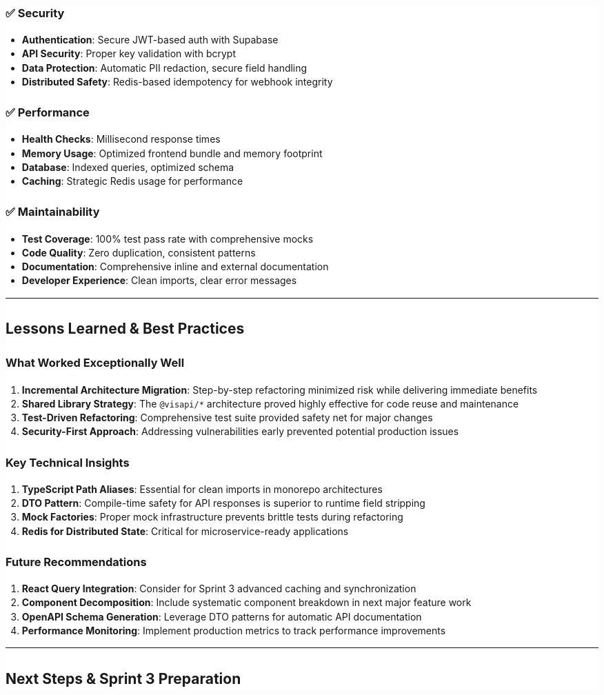 ### ✅ Security
- **Authentication**: Secure JWT-based auth with Supabase
- **API Security**: Proper key validation with bcrypt
- **Data Protection**: Automatic PII redaction, secure field handling
- **Distributed Safety**: Redis-based idempotency for webhook integrity

### ✅ Performance
- **Health Checks**: Millisecond response times
- **Memory Usage**: Optimized frontend bundle and memory footprint
- **Database**: Indexed queries, optimized schema
- **Caching**: Strategic Redis usage for performance

### ✅ Maintainability
- **Test Coverage**: 100% test pass rate with comprehensive mocks
- **Code Quality**: Zero duplication, consistent patterns
- **Documentation**: Comprehensive inline and external documentation
- **Developer Experience**: Clean imports, clear error messages

---

## Lessons Learned & Best Practices

### What Worked Exceptionally Well

1. **Incremental Architecture Migration**: Step-by-step refactoring minimized risk while delivering immediate benefits
2. **Shared Library Strategy**: The `@visapi/*` architecture proved highly effective for code reuse and maintenance
3. **Test-Driven Refactoring**: Comprehensive test suite provided safety net for major changes
4. **Security-First Approach**: Addressing vulnerabilities early prevented potential production issues

### Key Technical Insights

1. **TypeScript Path Aliases**: Essential for clean imports in monorepo architectures
2. **DTO Pattern**: Compile-time safety for API responses is superior to runtime field stripping
3. **Mock Factories**: Proper mock infrastructure prevents brittle tests during refactoring
4. **Redis for Distributed State**: Critical for microservice-ready applications

### Future Recommendations

1. **React Query Integration**: Consider for Sprint 3 advanced caching and synchronization
2. **Component Decomposition**: Include systematic component breakdown in next major feature work
3. **OpenAPI Schema Generation**: Leverage DTO patterns for automatic API documentation
4. **Performance Monitoring**: Implement production metrics to track performance improvements

---

## Next Steps & Sprint 3 Preparation
